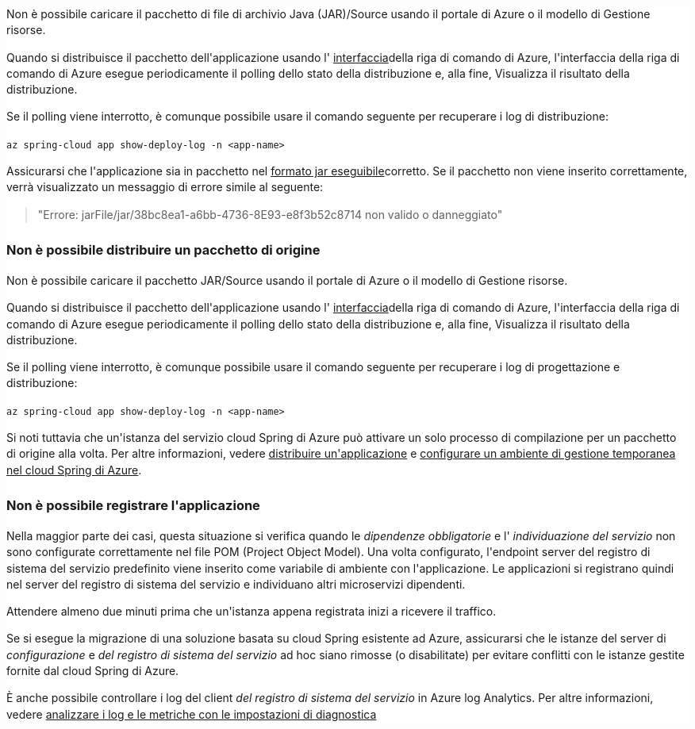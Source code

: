 Non è possibile caricare il pacchetto di file di archivio Java (JAR)/Source usando il portale di Azure o il modello di Gestione risorse.

Quando si distribuisce il pacchetto dell'applicazione usando l' [interfaccia](https://docs.microsoft.com/cli/azure/get-started-with-azure-cli)della riga di comando di Azure, l'interfaccia della riga di comando di Azure esegue periodicamente il polling dello stato della distribuzione e, alla fine, Visualizza il risultato della distribuzione.

Se il polling viene interrotto, è comunque possibile usare il comando seguente per recuperare i log di distribuzione:

`az spring-cloud app show-deploy-log -n <app-name>`

Assicurarsi che l'applicazione sia in pacchetto nel [formato jar eseguibile](https://docs.spring.io/spring-boot/docs/current/reference/html/executable-jar.html)corretto. Se il pacchetto non viene inserito correttamente, verrà visualizzato un messaggio di errore simile al seguente:

> "Errore: jarFile/jar/38bc8ea1-a6bb-4736-8E93-e8f3b52c8714 non valido o danneggiato"

### <a name="i-cant-deploy-a-source-package"></a>Non è possibile distribuire un pacchetto di origine

Non è possibile caricare il pacchetto JAR/Source usando il portale di Azure o il modello di Gestione risorse.

Quando si distribuisce il pacchetto dell'applicazione usando l' [interfaccia](https://docs.microsoft.com/cli/azure/get-started-with-azure-cli)della riga di comando di Azure, l'interfaccia della riga di comando di Azure esegue periodicamente il polling dello stato della distribuzione e, alla fine, Visualizza il risultato della distribuzione.

Se il polling viene interrotto, è comunque possibile usare il comando seguente per recuperare i log di progettazione e distribuzione:

`az spring-cloud app show-deploy-log -n <app-name>`

Si noti tuttavia che un'istanza del servizio cloud Spring di Azure può attivare un solo processo di compilazione per un pacchetto di origine alla volta. Per altre informazioni, vedere [distribuire un'applicazione](spring-cloud-quickstart.md) e [configurare un ambiente di gestione temporanea nel cloud Spring di Azure](spring-cloud-howto-staging-environment.md).

### <a name="my-application-cant-be-registered"></a>Non è possibile registrare l'applicazione

Nella maggior parte dei casi, questa situazione si verifica quando le *dipendenze obbligatorie* e l' *individuazione del servizio* non sono configurate correttamente nel file POM (Project Object Model). Una volta configurato, l'endpoint server del registro di sistema del servizio predefinito viene inserito come variabile di ambiente con l'applicazione. Le applicazioni si registrano quindi nel server del registro di sistema del servizio e individuano altri microservizi dipendenti.

Attendere almeno due minuti prima che un'istanza appena registrata inizi a ricevere il traffico.

Se si esegue la migrazione di una soluzione basata su cloud Spring esistente ad Azure, assicurarsi che le istanze del server di _configurazione_ e _del registro di sistema del servizio_ ad hoc siano rimosse (o disabilitate) per evitare conflitti con le istanze gestite fornite dal cloud Spring di Azure.

È anche possibile controllare i log del client _del registro di sistema del servizio_ in Azure log Analytics. Per altre informazioni, vedere [analizzare i log e le metriche con le impostazioni di diagnostica](diagnostic-services.md)
